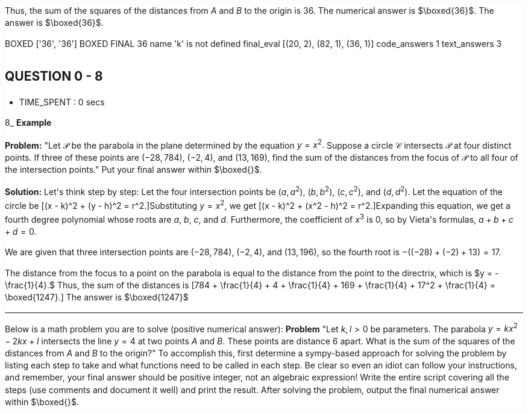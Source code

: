 Thus, the sum of the squares of the distances from $A$ and $B$ to the origin is 36.
The numerical answer is $\boxed{36}$.
The answer is $\boxed{36}$.

BOXED ['36', '36']
BOXED FINAL 36
name 'k' is not defined final_eval
[(20, 2), (82, 1), (36, 1)]
code_answers 1 text_answers 3



## QUESTION 0 - 8 
- TIME_SPENT : 0 secs

8_
**Example**

**Problem:** 
"Let $\mathcal{P}$ be the parabola in the plane determined by the equation $y = x^2.$  Suppose a circle $\mathcal{C}$ intersects $\mathcal{P}$ at four distinct points.  If three of these points are $(-28,784),$ $(-2,4),$ and $(13,169),$ find the sum of the distances from the focus of $\mathcal{P}$ to all four of the intersection points."
Put your final answer within $\boxed{}$.

**Solution:** 
Let's think step by step:
Let the four intersection points be $(a,a^2),$ $(b,b^2),$ $(c,c^2),$ and $(d,d^2).$  Let the equation of the circle be
\[(x - k)^2 + (y - h)^2 = r^2.\]Substituting $y = x^2,$ we get
\[(x - k)^2 + (x^2 - h)^2 = r^2.\]Expanding this equation, we get a fourth degree polynomial whose roots are $a,$ $b,$ $c,$ and $d.$  Furthermore, the coefficient of $x^3$ is 0, so by Vieta's formulas, $a + b + c + d = 0.$

We are given that three intersection points are $(-28,784),$ $(-2,4),$ and $(13,196),$ so the fourth root is $-((-28) + (-2) + 13) = 17.$

The distance from the focus to a point on the parabola is equal to the distance from the point to the directrix, which is $y = -\frac{1}{4}.$  Thus, the sum of the distances is
\[784 + \frac{1}{4} + 4 + \frac{1}{4} + 169 + \frac{1}{4} + 17^2 + \frac{1}{4} = \boxed{1247}.\] The answer is $\boxed{1247}$


---

Below is a math problem you are to solve (positive numerical answer):
**Problem**
"Let $k, l > 0$ be parameters. The parabola $y = kx^2 - 2kx + l$ intersects the line $y = 4$ at two points $A$ and $B$. These points are distance 6 apart. What is the sum of the squares of the distances from $A$ and $B$ to the origin?"
To accomplish this, first determine a sympy-based approach for solving the problem by listing each step to take and what functions need to be called in each step. Be clear so even an idiot can follow your instructions, and remember, your final answer should be positive integer, not an algebraic expression!
Write the entire script covering all the steps (use comments and document it well) and print the result. After solving the problem, output the final numerical answer within $\boxed{}$.
